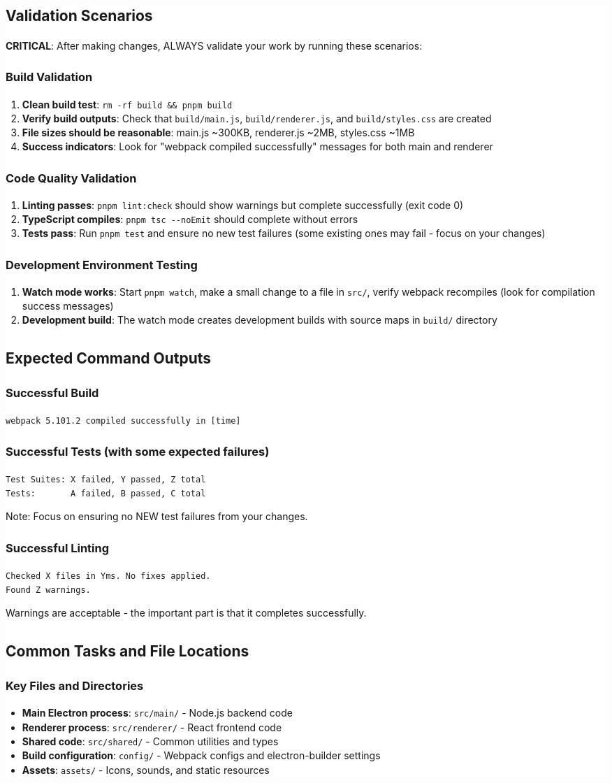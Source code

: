 ## Validation Scenarios

**CRITICAL**: After making changes, ALWAYS validate your work by running these scenarios:

### Build Validation
1. **Clean build test**: `rm -rf build && pnpm build`
2. **Verify build outputs**: Check that `build/main.js`, `build/renderer.js`, and `build/styles.css` are created
3. **File sizes should be reasonable**: main.js ~300KB, renderer.js ~2MB, styles.css ~1MB
4. **Success indicators**: Look for "webpack compiled successfully" messages for both main and renderer

### Code Quality Validation
1. **Linting passes**: `pnpm lint:check` should show warnings but complete successfully (exit code 0)
2. **TypeScript compiles**: `pnpm tsc --noEmit` should complete without errors
3. **Tests pass**: Run `pnpm test` and ensure no new test failures (some existing ones may fail - focus on your changes)

### Development Environment Testing
1. **Watch mode works**: Start `pnpm watch`, make a small change to a file in `src/`, verify webpack recompiles (look for compilation success messages)
2. **Development build**: The watch mode creates development builds with source maps in `build/` directory

## Expected Command Outputs

### Successful Build
```
webpack 5.101.2 compiled successfully in [time]
```

### Successful Tests (with some expected failures)
```
Test Suites: X failed, Y passed, Z total
Tests:       A failed, B passed, C total
```
Note: Focus on ensuring no NEW test failures from your changes.

### Successful Linting
```
Checked X files in Yms. No fixes applied.
Found Z warnings.
```
Warnings are acceptable - the important part is that it completes successfully.

## Common Tasks and File Locations

### Key Files and Directories
- **Main Electron process**: `src/main/` - Node.js backend code
- **Renderer process**: `src/renderer/` - React frontend code  
- **Shared code**: `src/shared/` - Common utilities and types
- **Build configuration**: `config/` - Webpack configs and electron-builder settings
- **Assets**: `assets/` - Icons, sounds, and static resources
